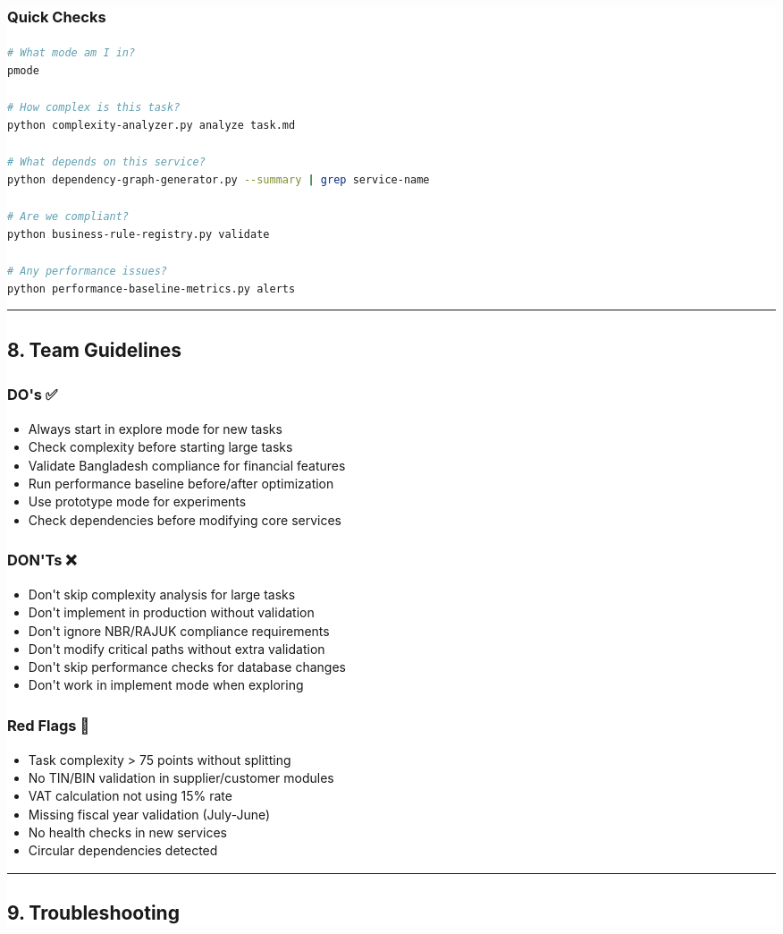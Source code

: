 ### Quick Checks
```bash
# What mode am I in?
pmode

# How complex is this task?
python complexity-analyzer.py analyze task.md

# What depends on this service?
python dependency-graph-generator.py --summary | grep service-name

# Are we compliant?
python business-rule-registry.py validate

# Any performance issues?
python performance-baseline-metrics.py alerts
```

---

## 8. Team Guidelines

### DO's ✅
- Always start in explore mode for new tasks
- Check complexity before starting large tasks
- Validate Bangladesh compliance for financial features
- Run performance baseline before/after optimization
- Use prototype mode for experiments
- Check dependencies before modifying core services

### DON'Ts ❌
- Don't skip complexity analysis for large tasks
- Don't implement in production without validation
- Don't ignore NBR/RAJUK compliance requirements
- Don't modify critical paths without extra validation
- Don't skip performance checks for database changes
- Don't work in implement mode when exploring

### Red Flags 🚩
- Task complexity > 75 points without splitting
- No TIN/BIN validation in supplier/customer modules
- VAT calculation not using 15% rate
- Missing fiscal year validation (July-June)
- No health checks in new services
- Circular dependencies detected

---

## 9. Troubleshooting
